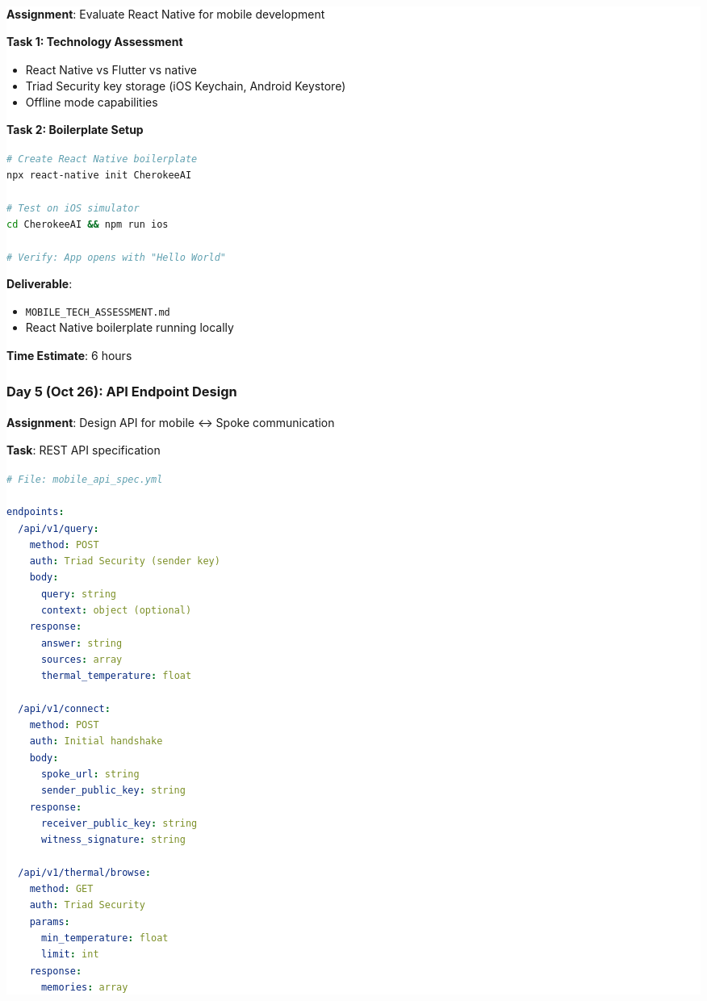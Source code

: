 **Assignment**: Evaluate React Native for mobile development

**Task 1: Technology Assessment**
- React Native vs Flutter vs native
- Triad Security key storage (iOS Keychain, Android Keystore)
- Offline mode capabilities

**Task 2: Boilerplate Setup**
```bash
# Create React Native boilerplate
npx react-native init CherokeeAI

# Test on iOS simulator
cd CherokeeAI && npm run ios

# Verify: App opens with "Hello World"
```

**Deliverable**:
- `MOBILE_TECH_ASSESSMENT.md`
- React Native boilerplate running locally

**Time Estimate**: 6 hours

### Day 5 (Oct 26): API Endpoint Design

**Assignment**: Design API for mobile ↔ Spoke communication

**Task**: REST API specification

```yaml
# File: mobile_api_spec.yml

endpoints:
  /api/v1/query:
    method: POST
    auth: Triad Security (sender key)
    body:
      query: string
      context: object (optional)
    response:
      answer: string
      sources: array
      thermal_temperature: float

  /api/v1/connect:
    method: POST
    auth: Initial handshake
    body:
      spoke_url: string
      sender_public_key: string
    response:
      receiver_public_key: string
      witness_signature: string

  /api/v1/thermal/browse:
    method: GET
    auth: Triad Security
    params:
      min_temperature: float
      limit: int
    response:
      memories: array
```
